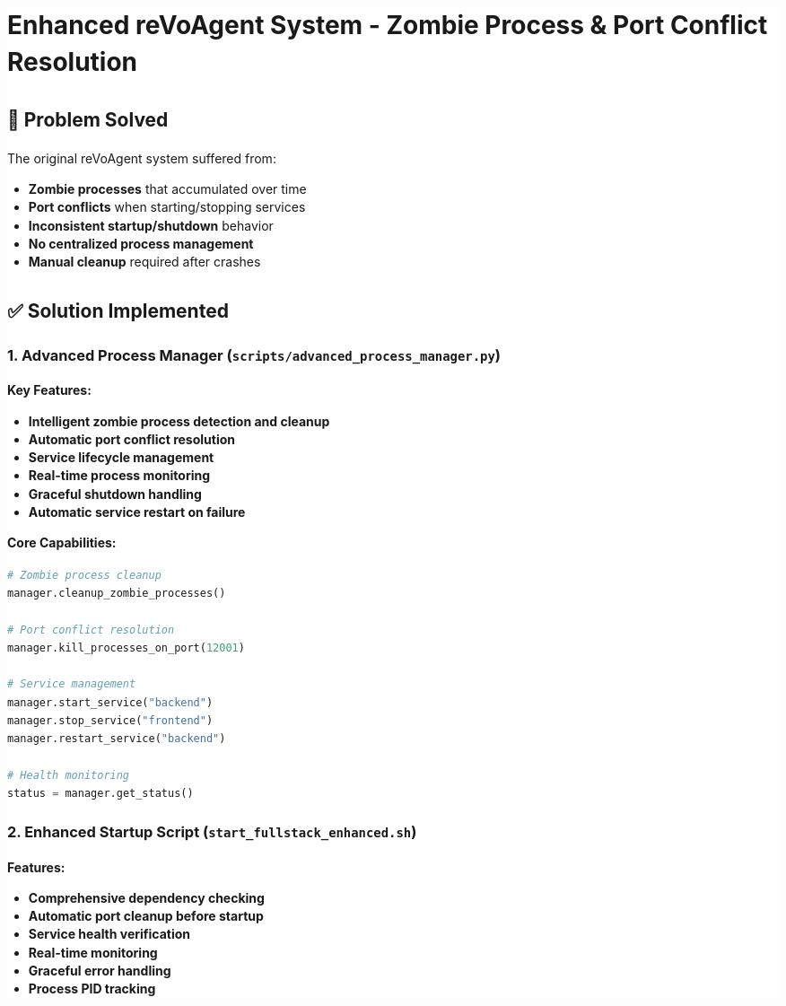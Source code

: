# Enhanced reVoAgent System - Zombie Process & Port Conflict Resolution

## 🎯 Problem Solved

The original reVoAgent system suffered from:
- **Zombie processes** that accumulated over time
- **Port conflicts** when starting/stopping services
- **Inconsistent startup/shutdown** behavior
- **No centralized process management**
- **Manual cleanup** required after crashes

## ✅ Solution Implemented

### 1. Advanced Process Manager (`scripts/advanced_process_manager.py`)

**Key Features:**
- **Intelligent zombie process detection and cleanup**
- **Automatic port conflict resolution**
- **Service lifecycle management**
- **Real-time process monitoring**
- **Graceful shutdown handling**
- **Automatic service restart on failure**

**Core Capabilities:**
```python
# Zombie process cleanup
manager.cleanup_zombie_processes()

# Port conflict resolution
manager.kill_processes_on_port(12001)

# Service management
manager.start_service("backend")
manager.stop_service("frontend")
manager.restart_service("backend")

# Health monitoring
status = manager.get_status()
```

### 2. Enhanced Startup Script (`start_fullstack_enhanced.sh`)

**Features:**
- **Comprehensive dependency checking**
- **Automatic port cleanup before startup**
- **Service health verification**
- **Real-time monitoring**
- **Graceful error handling**
- **Process PID tracking**
